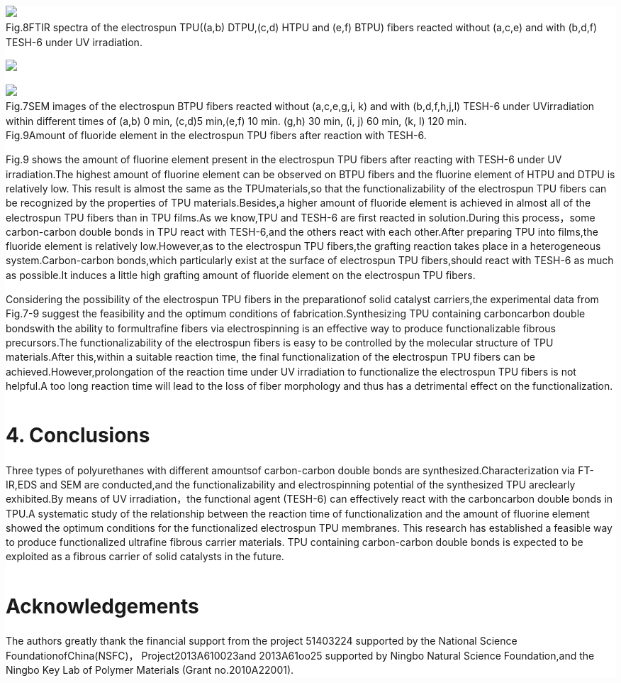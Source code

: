 ![](images/8a79cde567b68c5b6f8dd1bee019f5a84c597d44d753bf854d46098f160eef53.jpg)  
Fig.8FTIR spectra of the electrospun TPU((a,b) DTPU,(c,d) HTPU and (e,f) BTPU) fibers reacted without (a,c,e) and with (b,d,f) TESH-6 under UV irradiation.

![](images/ac8ddece22041f9d1ea630b6864da53f922f7be649227e2461e4f0fa2baf5199.jpg)

![](images/cfb7428849f51d19b063eb6d9b845ead140888657b1e986e709ce792bb647482.jpg)  
Fig.7SEM images of the electrospun BTPU fibers reacted without (a,c,e,g,i, k) and with (b,d,f,h,j,l) TESH-6 under UVirradiation within different times of (a,b) $0 \mathrm { \ m i n } ,$ (c,d)5 min,(e,f) $1 0 \mathrm { \ m i n } .$ (g,h) 30 min, (i, j) 60 min, (k, l) 120 min.   
Fig.9Amount of fluoride element in the electrospun TPU fibers after reaction with TESH-6.

Fig.9 shows the amount of fluorine element present in the electrospun TPU fibers after reacting with TESH-6 under UV irradiation.The highest amount of fluorine element can be observed on BTPU fibers and the fluorine element of HTPU and DTPU is relatively low. This result is almost the same as the TPUmaterials,so that the functionalizability of the electrospun TPU fibers can be recognized by the properties of TPU materials.Besides,a higher amount of fluoride element is achieved in almost all of the electrospun TPU fibers than in TPU films.As we know,TPU and TESH-6 are first reacted in solution.During this process，some carbon-carbon double bonds in TPU react with TESH-6,and the others react with each other.After preparing TPU into films,the fluoride element is relatively low.However,as to the electrospun TPU fibers,the grafting reaction takes place in a heterogeneous system.Carbon-carbon bonds,which particularly exist at the surface of electrospun TPU fibers,should react with TESH-6 as much as possible.It induces a little high grafting amount of fluoride element on the electrospun TPU fibers.

Considering the possibility of the electrospun TPU fibers in the preparationof solid catalyst carriers,the experimental data from Fig.7-9 suggest the feasibility and the optimum conditions of fabrication.Synthesizing TPU containing carboncarbon double bondswith the ability to formultrafine fibers via electrospinning is an effective way to produce functionalizable fibrous precursors.The functionalizability of the electrospun fibers is easy to be controlled by the molecular structure of TPU materials.After this,within a suitable reaction time, the final functionalization of the electrospun TPU fibers can be achieved.However,prolongation of the reaction time under UV irradiation to functionalize the electrospun TPU fibers is not helpful.A too long reaction time will lead to the loss of fiber morphology and thus has a detrimental effect on the functionalization.

# 4. Conclusions

Three types of polyurethanes with different amountsof carbon-carbon double bonds are synthesized.Characterization via FT-IR,EDS and SEM are conducted,and the functionalizability and electrospinning potential of the synthesized TPU areclearly exhibited.By means of UV irradiation，the functional agent (TESH-6) can effectively react with the carboncarbon double bonds in TPU.A systematic study of the relationship between the reaction time of functionalization and the amount of fluorine element showed the optimum conditions for the functionalized electrospun TPU membranes. This research has established a feasible way to produce functionalized ultrafine fibrous carrier materials. TPU containing carbon-carbon double bonds is expected to be exploited as a fibrous carrier of solid catalysts in the future.

# Acknowledgements

The authors greatly thank the financial support from the project 51403224 supported by the National Science FoundationofChina(NSFC)， Project2013A610023and 2013A61oo25 supported by Ningbo Natural Science Foundation,and the Ningbo Key Lab of Polymer Materials (Grant no.2010A22001).
